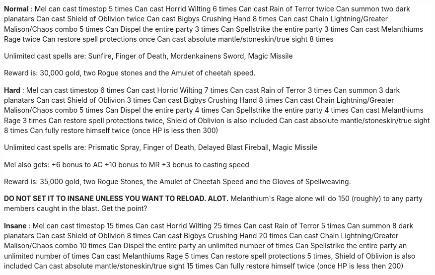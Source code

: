 
**Normal** :
Mel can cast timestop 5 times
Can cast Horrid Wilting 6 times
Can cast Rain of Terror twice
Can summon two dark planatars
Can cast Shield of Oblivion twice
Can cast Bigbys Crushing Hand 8 times
Can cast Chain Lightning/Greater Malison/Chaos combo 5 times
Can Dispel the entire party 3 times
Can Spellstrike the entire party 3 times
Can cast Melanthiums Rage twice
Can restore spell protections once
Can cast absolute mantle/stoneskin/true sight 8 times

Unlimited cast spells are:
Sunfire, Finger of Death, Mordenkainens Sword, Magic Missile

Reward is: 30,000 gold, two Rogue stones and the Amulet of cheetah speed.


**Hard** :
Mel can cast timestop 6 times
Can cast Horrid Wilting 7 times
Can cast Rain of Terror 3 times
Can summon 3 dark planatars
Can cast Shield of Oblivion 3 times
Can cast Bigbys Crushing Hand 8 times
Can cast Chain Lightning/Greater Malison/Chaos combo 5 times
Can Dispel the entire party 4 times
Can Spellstrike the entire party 4 times
Can cast Melanthiums Rage 3 times
Can restore spell protections twice, Shield of Oblivion is also included
Can cast absolute mantle/stoneskin/true sight 8 times
Can fully restore himself twice (once HP is less then 300)

Unlimited cast spells are:
Prismatic Spray, Finger of Death, Delayed Blast Fireball, Magic Missile

Mel also gets:
+6 bonus to AC
+10 bonus to MR
+3 bonus to casting speed

Reward is: 35,000 gold, two Rogue Stones, the Amulet of Cheetah Speed and the Gloves of Spellweaving.



**DO NOT SET IT TO INSANE UNLESS YOU WANT TO RELOAD. ALOT.**
Melanthium's Rage alone will do 150 (roughly) to any party members caught in the blast. Get the point?

**Insane** :
Mel can cast timestop 15 times
Can cast Horrid Wilting 25 times
Can cast Rain of Terror 5 times
Can summon 8 dark planatars
Can cast Shield of Oblivion 8 times
Can cast Bigbys Crushing Hand 20 times
Can cast Chain Lightning/Greater Malison/Chaos combo 10 times
Can Dispel the entire party an unlimited number of times
Can Spellstrike the entire party an unlimited number of times
Can cast Melanthiums Rage 5 times
Can restore spell protections 5 times, Shield of Oblivion is also included
Can cast absolute mantle/stoneskin/true sight 15 times
Can fully restore himself twice (once HP is less then 200)
